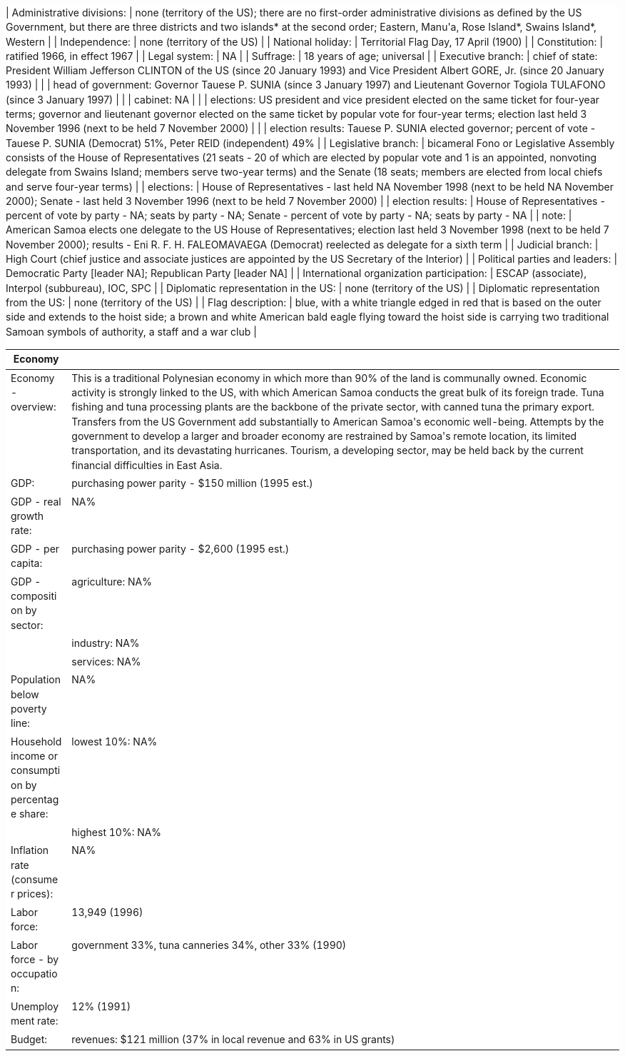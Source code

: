 | Administrative divisions: | none (territory of the US); there are no first-order administrative divisions as defined by the US Government, but there are three districts and two islands* at the second order; Eastern, Manu'a, Rose Island*, Swains Island*, Western |
| Independence: | none (territory of the US) |
| National holiday: | Territorial Flag Day, 17 April (1900) |
| Constitution: | ratified 1966, in effect 1967 |
| Legal system: | NA |
| Suffrage: | 18 years of age; universal |
| Executive branch: | chief of state: President William Jefferson CLINTON of the US (since 20 January 1993) and Vice President Albert GORE, Jr. (since 20 January 1993) |
|  | head of government: Governor Tauese P. SUNIA (since 3 January 1997) and Lieutenant Governor Togiola TULAFONO (since 3 January 1997) |
|  | cabinet: NA |
|  | elections: US president and vice president elected on the same ticket for four-year terms; governor and lieutenant governor elected on the same ticket by popular vote for four-year terms; election last held 3 November 1996 (next to be held 7 November 2000) |
|  | election results: Tauese P. SUNIA elected governor; percent of vote - Tauese P. SUNIA (Democrat) 51%, Peter REID (independent) 49% |
| Legislative branch: | bicameral Fono or Legislative Assembly consists of the House of Representatives (21 seats - 20 of which are elected by popular vote and 1 is an appointed, nonvoting delegate from Swains Island; members serve two-year terms) and the Senate (18 seats; members are elected from local chiefs and serve four-year terms) |
| elections: | House of Representatives - last held NA November 1998 (next to be held NA November 2000); Senate - last held 3 November 1996 (next to be held 7 November 2000) |
| election results: | House of Representatives - percent of vote by party - NA; seats by party - NA; Senate - percent of vote by party - NA; seats by party - NA |
| note: | American Samoa elects one delegate to the US House of Representatives; election last held 3 November 1998 (next to be held 7 November 2000); results - Eni R. F. H. FALEOMAVAEGA (Democrat) reelected as delegate for a sixth term |
| Judicial branch: | High Court (chief justice and associate justices are appointed by the US Secretary of the Interior) |
| Political parties and leaders: | Democratic Party [leader NA]; Republican Party [leader NA] |
| International organization participation: | ESCAP (associate), Interpol (subbureau), IOC, SPC |
| Diplomatic representation in the US: | none (territory of the US) |
| Diplomatic representation from the US: | none (territory of the US) |
| Flag description: | blue, with a white triangle edged in red that is based on the outer side and extends to the hoist side; a brown and white American bald eagle flying toward the hoist side is carrying two traditional Samoan symbols of authority, a staff and a war club |

| Economy |   |
| --- | --- |
| Economy - overview: | This is a traditional Polynesian economy in which more than 90% of the land is communally owned. Economic activity is strongly linked to the US, with which American Samoa conducts the great bulk of its foreign trade. Tuna fishing and tuna processing plants are the backbone of the private sector, with canned tuna the primary export. Transfers from the US Government add substantially to American Samoa's economic well-being. Attempts by the government to develop a larger and broader economy are restrained by Samoa's remote location, its limited transportation, and its devastating hurricanes. Tourism, a developing sector, may be held back by the current financial difficulties in East Asia. |
| GDP: | purchasing power parity - $150 million (1995 est.) |
| GDP - real growth rate: | NA% |
| GDP - per capita: | purchasing power parity - $2,600 (1995 est.) |
| GDP - composition by sector: | agriculture: NA% |
|  | industry: NA% |
|  | services: NA% |
| Population below poverty line: | NA% |
| Household income or consumption by percentage share: | lowest 10%: NA% |
|  | highest 10%: NA% |
| Inflation rate (consumer prices): | NA% |
| Labor force: | 13,949 (1996) |
| Labor force - by occupation: | government 33%, tuna canneries 34%, other 33% (1990) |
| Unemployment rate: | 12% (1991) |
| Budget: | revenues: $121 million (37% in local revenue and 63% in US grants) |